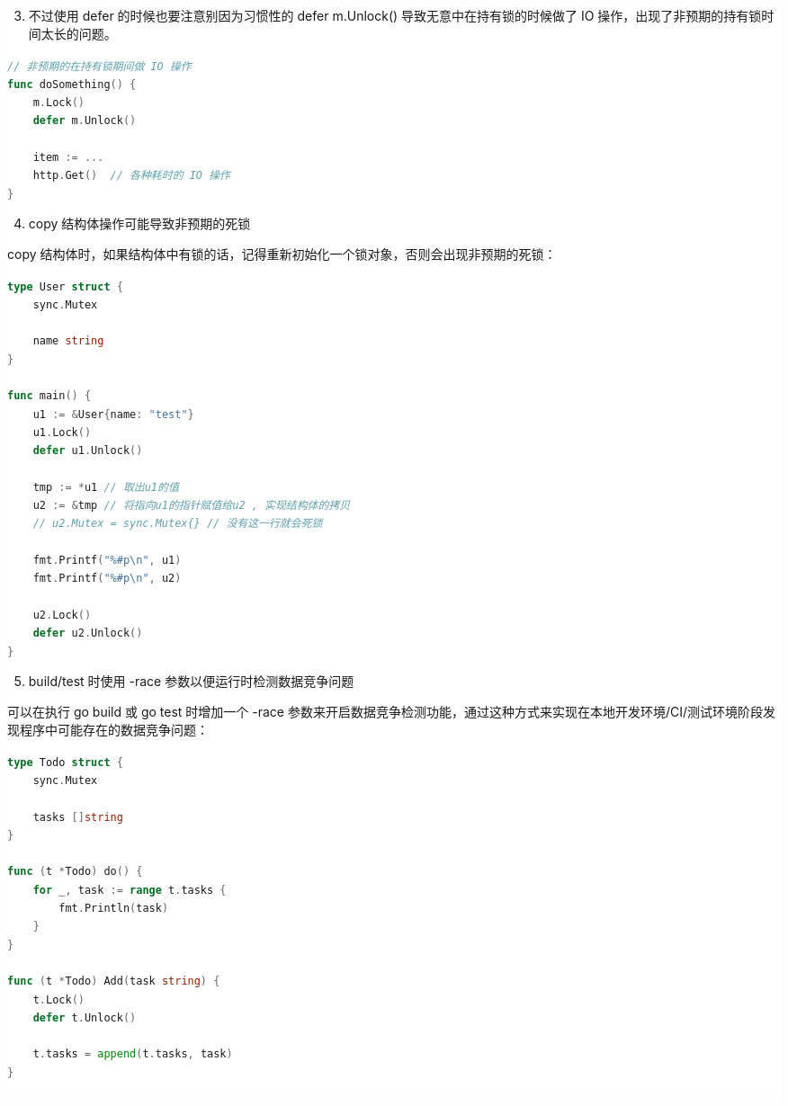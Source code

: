 3. 不过使用 defer 的时候也要注意别因为习惯性的 defer m.Unlock() 导致无意中在持有锁的时候做了 IO 操作，出现了非预期的持有锁时间太长的问题。 

```go
// 非预期的在持有锁期间做 IO 操作
func doSomething() {
    m.Lock()
    defer m.Unlock()
 
    item := ...
    http.Get()  // 各种耗时的 IO 操作
}
```



4. copy 结构体操作可能导致非预期的死锁

copy 结构体时，如果结构体中有锁的话，记得重新初始化一个锁对象，否则会出现非预期的死锁： 

```go
type User struct {
	sync.Mutex

	name string
}

func main() {
	u1 := &User{name: "test"}
	u1.Lock()
	defer u1.Unlock()

	tmp := *u1 // 取出u1的值
	u2 := &tmp // 将指向u1的指针赋值给u2 , 实现结构体的拷贝
	// u2.Mutex = sync.Mutex{} // 没有这一行就会死锁

	fmt.Printf("%#p\n", u1)
	fmt.Printf("%#p\n", u2)

	u2.Lock()
	defer u2.Unlock()
}
```



5. build/test 时使用 -race 参数以便运行时检测数据竞争问题

可以在执行 go build 或 go test 时增加一个 -race 参数来开启数据竞争检测功能，通过这种方式来实现在本地开发环境/CI/测试环境阶段发现程序中可能存在的数据竞争问题： 

```go
type Todo struct {
    sync.Mutex
 
    tasks []string
}
 
func (t *Todo) do() {
    for _, task := range t.tasks {
        fmt.Println(task)
    }
}
 
func (t *Todo) Add(task string) {
    t.Lock()
    defer t.Unlock()
 
    t.tasks = append(t.tasks, task)
}
 
```